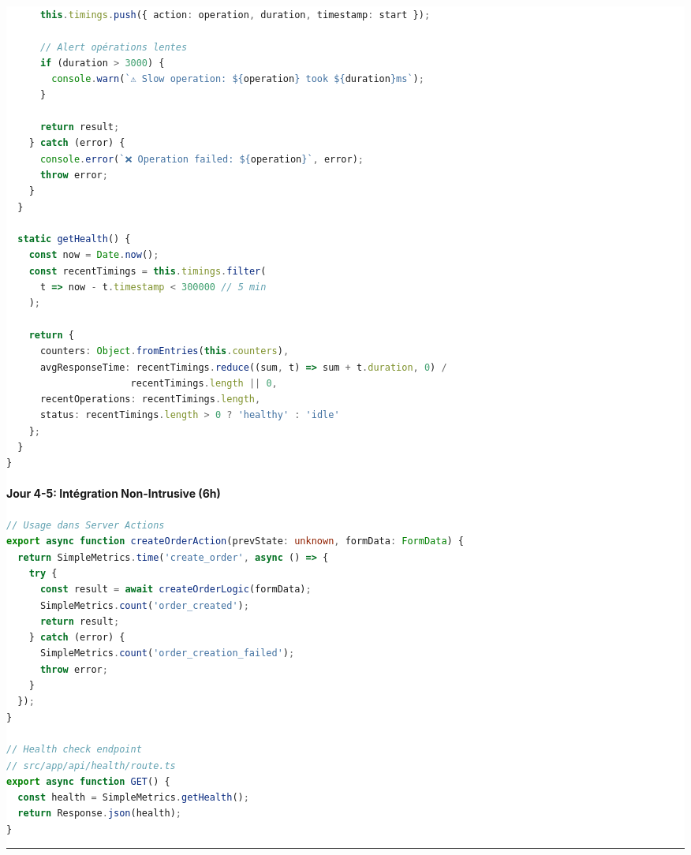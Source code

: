 ```typescript
      this.timings.push({ action: operation, duration, timestamp: start });
      
      // Alert opérations lentes
      if (duration > 3000) {
        console.warn(`⚠️ Slow operation: ${operation} took ${duration}ms`);
      }
      
      return result;
    } catch (error) {
      console.error(`❌ Operation failed: ${operation}`, error);
      throw error;
    }
  }

  static getHealth() {
    const now = Date.now();
    const recentTimings = this.timings.filter(
      t => now - t.timestamp < 300000 // 5 min
    );

    return {
      counters: Object.fromEntries(this.counters),
      avgResponseTime: recentTimings.reduce((sum, t) => sum + t.duration, 0) / 
                      recentTimings.length || 0,
      recentOperations: recentTimings.length,
      status: recentTimings.length > 0 ? 'healthy' : 'idle'
    };
  }
}
```

#### Jour 4-5: Intégration Non-Intrusive (6h)
```typescript
// Usage dans Server Actions
export async function createOrderAction(prevState: unknown, formData: FormData) {
  return SimpleMetrics.time('create_order', async () => {
    try {
      const result = await createOrderLogic(formData);
      SimpleMetrics.count('order_created');
      return result;
    } catch (error) {
      SimpleMetrics.count('order_creation_failed');
      throw error;
    }
  });
}

// Health check endpoint
// src/app/api/health/route.ts
export async function GET() {
  const health = SimpleMetrics.getHealth();
  return Response.json(health);
}
```

---